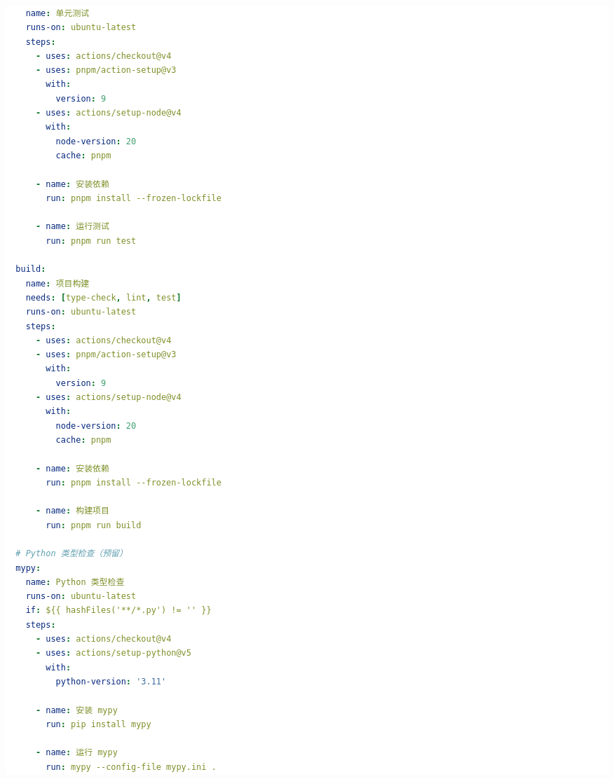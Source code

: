 ```yaml
    name: 单元测试
    runs-on: ubuntu-latest
    steps:
      - uses: actions/checkout@v4
      - uses: pnpm/action-setup@v3
        with:
          version: 9
      - uses: actions/setup-node@v4
        with:
          node-version: 20
          cache: pnpm
      
      - name: 安装依赖
        run: pnpm install --frozen-lockfile
      
      - name: 运行测试
        run: pnpm run test

  build:
    name: 项目构建
    needs: [type-check, lint, test]
    runs-on: ubuntu-latest
    steps:
      - uses: actions/checkout@v4
      - uses: pnpm/action-setup@v3
        with:
          version: 9
      - uses: actions/setup-node@v4
        with:
          node-version: 20
          cache: pnpm
      
      - name: 安装依赖
        run: pnpm install --frozen-lockfile
      
      - name: 构建项目
        run: pnpm run build

  # Python 类型检查（预留）
  mypy:
    name: Python 类型检查
    runs-on: ubuntu-latest
    if: ${{ hashFiles('**/*.py') != '' }}
    steps:
      - uses: actions/checkout@v4
      - uses: actions/setup-python@v5
        with:
          python-version: '3.11'
      
      - name: 安装 mypy
        run: pip install mypy
      
      - name: 运行 mypy
        run: mypy --config-file mypy.ini .
```
